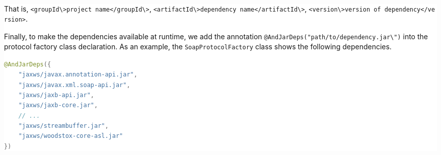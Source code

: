 That is, `<groupId\>project name</groupId\>`, `<artifactId\>dependency name</artifactId\>`, `<version\>version of dependency</version>`.

Finally, to make the dependencies available at runtime, we add the annotation `@AndJarDeps("path/to/dependency.jar\")` into the protocol factory class declaration. As an example, the `SoapProtocolFactory` class shows the following dependencies.

```java
@AndJarDeps({
    "jaxws/javax.annotation-api.jar",
    "jaxws/javax.xml.soap-api.jar",
    "jaxws/jaxb-api.jar",
    "jaxws/jaxb-core.jar",
    // ...
    "jaxws/streambuffer.jar",
    "jaxws/woodstox-core-asl.jar"
})
```

